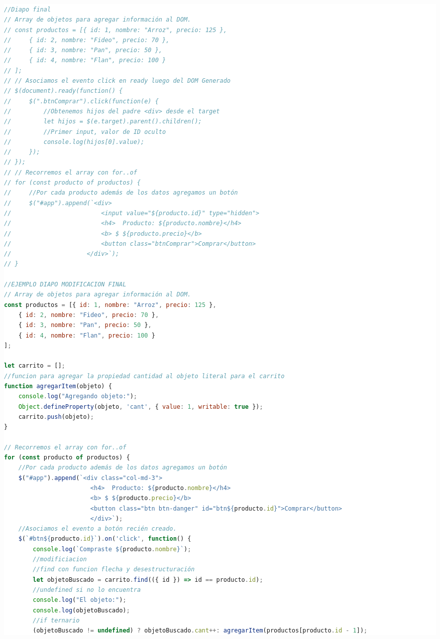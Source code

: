 ```javascript
//Diapo final
// Array de objetos para agregar información al DOM.
// const productos = [{ id: 1, nombre: "Arroz", precio: 125 },
//     { id: 2, nombre: "Fideo", precio: 70 },
//     { id: 3, nombre: "Pan", precio: 50 },
//     { id: 4, nombre: "Flan", precio: 100 }
// ];
// // Asociamos el evento click en ready luego del DOM Generado
// $(document).ready(function() {
//     $(".btnComprar").click(function(e) {
//         //Obtenemos hijos del padre <div> desde el target
//         let hijos = $(e.target).parent().children();
//         //Primer input, valor de ID oculto
//         console.log(hijos[0].value);
//     });
// });
// // Recorremos el array con for..of
// for (const producto of productos) {
//     //Por cada producto además de los datos agregamos un botón 
//     $("#app").append(`<div>
//                         <input value="${producto.id}" type="hidden">
//                         <h4>  Producto: ${producto.nombre}</h4>
//                         <b> $ ${producto.precio}</b>
//                         <button class="btnComprar">Comprar</button>
//                     </div>`);
// }

//EJEMPLO DIAPO MODIFICACION FINAL
// Array de objetos para agregar información al DOM.
const productos = [{ id: 1, nombre: "Arroz", precio: 125 },
    { id: 2, nombre: "Fideo", precio: 70 },
    { id: 3, nombre: "Pan", precio: 50 },
    { id: 4, nombre: "Flan", precio: 100 }
];

let carrito = [];
//funcion para agregar la propiedad cantidad al objeto literal para el carrito
function agregarItem(objeto) {
    console.log("Agregando objeto:");
    Object.defineProperty(objeto, 'cant', { value: 1, writable: true });
    carrito.push(objeto);
}

// Recorremos el array con for..of
for (const producto of productos) {
    //Por cada producto además de los datos agregamos un botón 
    $("#app").append(`<div class="col-md-3">
                        <h4>  Producto: ${producto.nombre}</h4>
                        <b> $ ${producto.precio}</b>
                        <button class="btn btn-danger" id="btn${producto.id}">Comprar</button>
                        </div>`);
    //Asociamos el evento a botón recién creado.
    $(`#btn${producto.id}`).on('click', function() {
        console.log(`Compraste ${producto.nombre}`);
        //modificiacion
        //find con funcion flecha y desestructuración
        let objetoBuscado = carrito.find(({ id }) => id == producto.id);
        //undefined si no lo encuentra
        console.log("El objeto:");
        console.log(objetoBuscado);
        //if ternario
        (objetoBuscado != undefined) ? objetoBuscado.cant++: agregarItem(productos[producto.id - 1]);
```